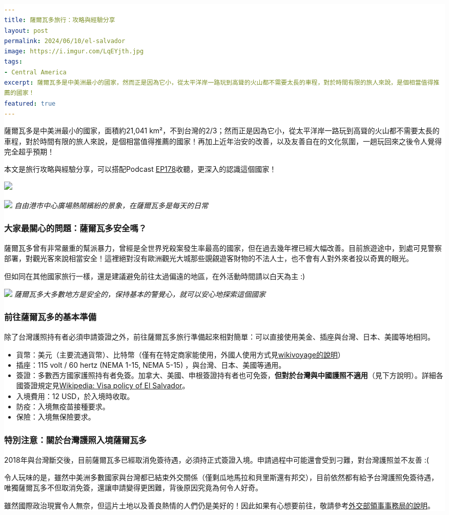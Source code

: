 ```yaml
---
title: 薩爾瓦多旅行：攻略與經驗分享
layout: post
permalink: 2024/06/10/el-salvador
image: https://i.imgur.com/LqEYjth.jpg
tags:
- Central America
excerpt: 薩爾瓦多是中美洲最小的國家，然而正是因為它小，從太平洋岸一路玩到高聳的火山都不需要太長的車程，對於時間有限的旅人來說，是個相當值得推薦的國家！
featured: true
---
```


薩爾瓦多是中美洲最小的國家，面積約21,041 km²，不到台灣的2/3；然而正是因為它小，從太平洋岸一路玩到高聳的火山都不需要太長的車程，對於時間有限的旅人來說，是個相當值得推薦的國家！再加上近年治安的改善，以及友善自在的文化氛圍，一趟玩回來之後令人覺得完全超乎預期！

本文是旅行攻略與經驗分享，可以搭配Podcast [EP178](/podcast-ep178)收聽，更深入的認識這個國家！

![](https://i.imgur.com/DqqPwQs.jpg)

![](https://i.imgur.com/LqEYjth.jpg)
*自由港市中心廣場熱鬧繽紛的景象，在薩爾瓦多是每天的日常*

### 大家最關心的問題：薩爾瓦多安全嗎？

薩爾瓦多曾有非常嚴重的幫派暴力，曾經是全世界兇殺案發生率最高的國家，但在過去幾年裡已經大幅改善。目前旅遊途中，到處可見警察部署，對觀光客來說相當安全！這裡絕對沒有歐洲觀光大城那些覬覦遊客財物的不法人士，也不會有人對外來者投以奇異的眼光。

但如同在其他國家旅行一樣，還是建議避免前往太過偏遠的地區，在外活動時間請以白天為主 :)

![](https://i.imgur.com/70gVNtu.jpg)
*薩爾瓦多大多數地方是安全的，保持基本的警覺心，就可以安心地探索這個國家*

### 前往薩爾瓦多的基本準備

除了台灣護照持有者必須申請簽證之外，前往薩爾瓦多旅行準備起來相對簡單：可以直接使用美金、插座與台灣、日本、美國等地相同。

* 貨幣：美元（主要流通貨幣）、比特幣（僅有在特定商家能使用，外國人使用方式見[wikivoyage的說明](https://en.wikivoyage.org/wiki/El_Salvador#Bitcoin)）
* 插座：115 volt / 60 hertz (NEMA 1-15, NEMA 5-15) ，與台灣、日本、美國等通用。
* 簽證：多數西方國家護照持有者免簽。加拿大、美國、申根簽證持有者也可免簽，**但對於台灣與中國護照不適用**（見下方說明）。詳細各國簽證規定見[Wikipedia: Visa policy of El Salvador](https://en.wikipedia.org/wiki/Visa_policy_of_El_Salvador)。
* 入境費用：12 USD，於入境時收取。
* 防疫：入境無疫苗接種要求。
* 保險：入境無保險要求。

### 特別注意：關於台灣護照入境薩爾瓦多

2018年與台灣斷交後，目前薩爾瓦多已經取消免簽待遇，必須持正式簽證入境。申請過程中可能還會受到刁難，對台灣護照並不友善 :(

令人玩味的是，雖然中美洲多數國家與台灣都已結束外交關係（僅剩瓜地馬拉和貝里斯還有邦交），目前依然都有給予台灣護照免簽待遇，唯獨薩爾瓦多不但取消免簽，還讓申請變得更困難，背後原因究竟為何令人好奇。

雖然國際政治現實令人無奈，但這片土地以及善良熱情的人們仍是美好的！因此如果有心想要前往，敬請參考[外交部領事事務局的說明](https://www.boca.gov.tw/sp-foof-countrycp-01-90-f8499-1.html)。
